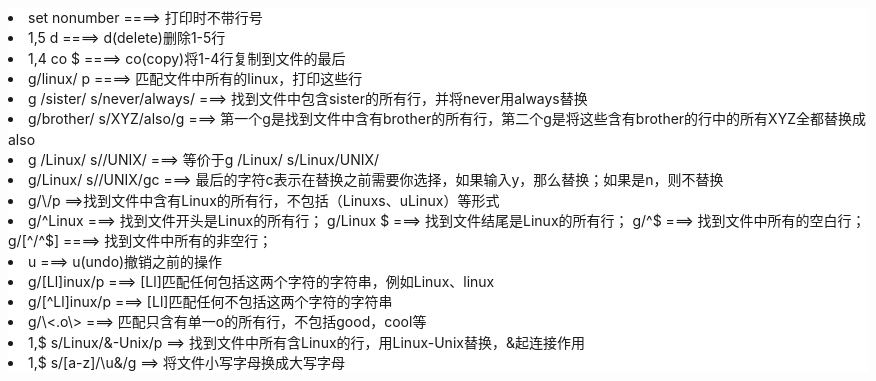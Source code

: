 </li>
<li>
set nonumber ====> 打印时不带行号
</li>
<li>
1,5 d ====> d(delete)删除1-5行
</li>
<li>
1,4 co $ ====> co(copy)将1-4行复制到文件的最后
</li>
<li>
g/linux/ p ====> 匹配文件中所有的linux，打印这些行
</li>
<li>
g /sister/ s/never/always/ ===> 找到文件中包含sister的所有行，并将never用always替换
</li>
<li>
g/brother/ s/XYZ/also/g ===> 第一个g是找到文件中含有brother的所有行，第二个g是将这些含有brother的行中的所有XYZ全都替换成also
</li>
<li>
g /Linux/ s//UNIX/ ===> 等价于g /Linux/ s/Linux/UNIX/
</li>
<li>
g/Linux/ s//UNIX/gc ===> 最后的字符c表示在替换之前需要你选择，如果输入y，那么替换；如果是n，则不替换
</li>
<li>
g/\<Linux\>/p ==>找到文件中含有Linux的所有行，不包括（Linuxs、uLinux）等形式
</li>
<li>
g/^Linux ===> 找到文件开头是Linux的所有行；
g/Linux $ ===> 找到文件结尾是Linux的所有行；
g/^$ ===> 找到文件中所有的空白行；
g/[^/^$] ====> 找到文件中所有的非空行；
</li>
<li>
u ===> u(undo)撤销之前的操作
</li>
<li>
g/[Ll]inux/p ===> [Ll]匹配任何包括这两个字符的字符串，例如Linux、linux
</li>
<li>
g/[^Ll]inux/p ===> [Ll]匹配任何不包括这两个字符的字符串
</li>
<li>
g/\<.o\> ===> 匹配只含有单一o的所有行，不包括good，cool等
</li>
<li>
1,$ s/Linux/&-Unix/p ==> 找到文件中所有含Linux的行，用Linux-Unix替换，&起连接作用
</li>
<li>
1,$ s/[a-z]/\u&/g ==> 将文件小写字母换成大写字母
</li>
</ol> 



